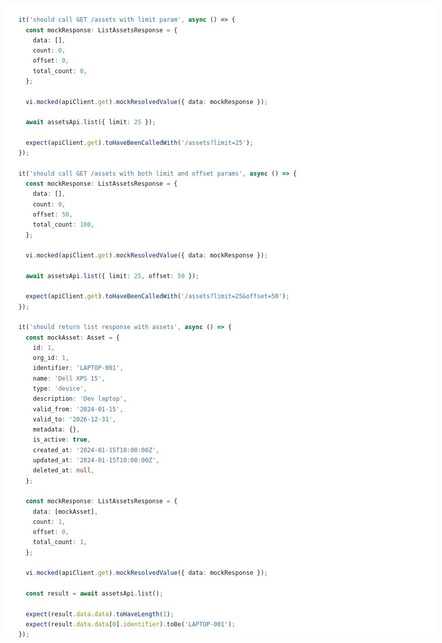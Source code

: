 ```typescript

    it('should call GET /assets with limit param', async () => {
      const mockResponse: ListAssetsResponse = {
        data: [],
        count: 0,
        offset: 0,
        total_count: 0,
      };

      vi.mocked(apiClient.get).mockResolvedValue({ data: mockResponse });

      await assetsApi.list({ limit: 25 });

      expect(apiClient.get).toHaveBeenCalledWith('/assets?limit=25');
    });

    it('should call GET /assets with both limit and offset params', async () => {
      const mockResponse: ListAssetsResponse = {
        data: [],
        count: 0,
        offset: 50,
        total_count: 100,
      };

      vi.mocked(apiClient.get).mockResolvedValue({ data: mockResponse });

      await assetsApi.list({ limit: 25, offset: 50 });

      expect(apiClient.get).toHaveBeenCalledWith('/assets?limit=25&offset=50');
    });

    it('should return list response with assets', async () => {
      const mockAsset: Asset = {
        id: 1,
        org_id: 1,
        identifier: 'LAPTOP-001',
        name: 'Dell XPS 15',
        type: 'device',
        description: 'Dev laptop',
        valid_from: '2024-01-15',
        valid_to: '2026-12-31',
        metadata: {},
        is_active: true,
        created_at: '2024-01-15T10:00:00Z',
        updated_at: '2024-01-15T10:00:00Z',
        deleted_at: null,
      };

      const mockResponse: ListAssetsResponse = {
        data: [mockAsset],
        count: 1,
        offset: 0,
        total_count: 1,
      };

      vi.mocked(apiClient.get).mockResolvedValue({ data: mockResponse });

      const result = await assetsApi.list();

      expect(result.data.data).toHaveLength(1);
      expect(result.data.data[0].identifier).toBe('LAPTOP-001');
    });

```